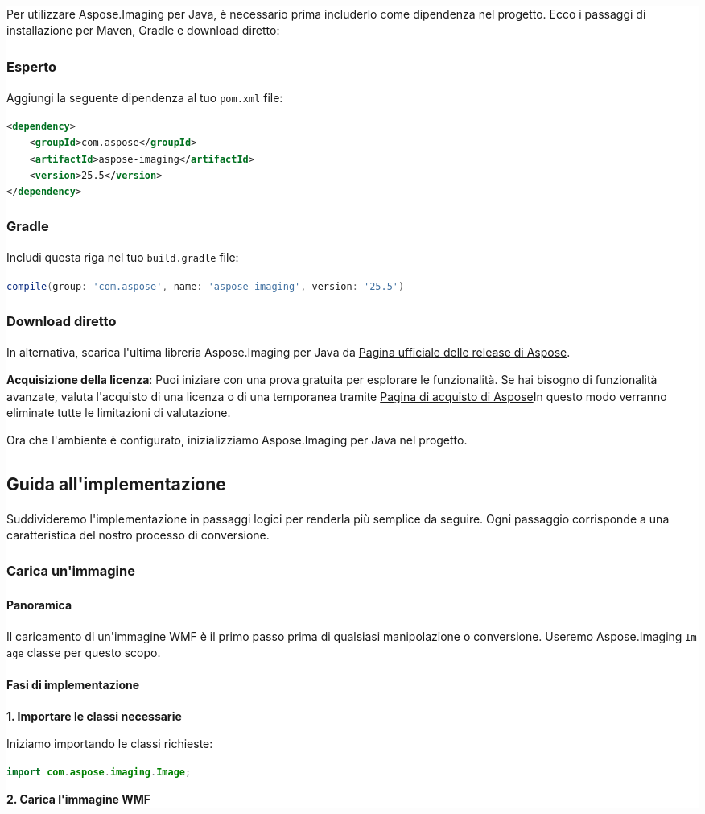 Per utilizzare Aspose.Imaging per Java, è necessario prima includerlo come dipendenza nel progetto. Ecco i passaggi di installazione per Maven, Gradle e download diretto:

### Esperto

Aggiungi la seguente dipendenza al tuo `pom.xml` file:
```xml
<dependency>
    <groupId>com.aspose</groupId>
    <artifactId>aspose-imaging</artifactId>
    <version>25.5</version>
</dependency>
```

### Gradle

Includi questa riga nel tuo `build.gradle` file:
```gradle
compile(group: 'com.aspose', name: 'aspose-imaging', version: '25.5')
```

### Download diretto

In alternativa, scarica l'ultima libreria Aspose.Imaging per Java da [Pagina ufficiale delle release di Aspose](https://releases.aspose.com/imaging/java/).

**Acquisizione della licenza**: Puoi iniziare con una prova gratuita per esplorare le funzionalità. Se hai bisogno di funzionalità avanzate, valuta l'acquisto di una licenza o di una temporanea tramite [Pagina di acquisto di Aspose](https://purchase.aspose.com/buy)In questo modo verranno eliminate tutte le limitazioni di valutazione.

Ora che l'ambiente è configurato, inizializziamo Aspose.Imaging per Java nel progetto.

## Guida all'implementazione

Suddivideremo l'implementazione in passaggi logici per renderla più semplice da seguire. Ogni passaggio corrisponde a una caratteristica del nostro processo di conversione.

### Carica un'immagine

#### Panoramica
Il caricamento di un'immagine WMF è il primo passo prima di qualsiasi manipolazione o conversione. Useremo Aspose.Imaging `Image` classe per questo scopo.

#### Fasi di implementazione

**1. Importare le classi necessarie**

Iniziamo importando le classi richieste:

```java
import com.aspose.imaging.Image;
```

**2. Carica l'immagine WMF**
